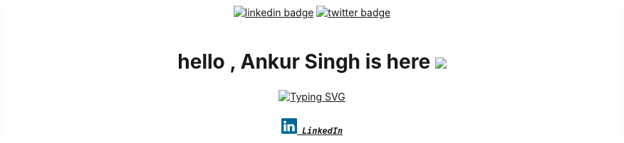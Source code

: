 
<div align="center">

[![linkedin badge](https://img.shields.io/badge/Ankur-Singh-30302f?style=flat&logo=linkedin)](https://www.linkedin.com/in/ankurkr01)
[![twitter badge](https://img.shields.io/badge/@ankurkr01-30302f?style=flat&logo=twitter)](https://twitter.com/ankurkr01)


<h1>hello , Ankur Singh is here  <img src="https://media.giphy.com/media/hvRJCLFzcasrR4ia7z/giphy.gif" width="30px"></h1>

[![Typing SVG](https://readme-typing-svg.herokuapp.com?font=&color=5753F7&size=24&lines=Hello+World+!;Fullstack+Developer+;Blockchain+Developer+;competitive+programming)](https://git.io/typing-svg)
  
</div>
</div>

<h5 align="center">
  <code><a href="https://www.linkedin.com/in/ankurkr01/" title="LinkedIn Profile"><img width="22" src="images/linkedin.svg"> LinkedIn</a></code>